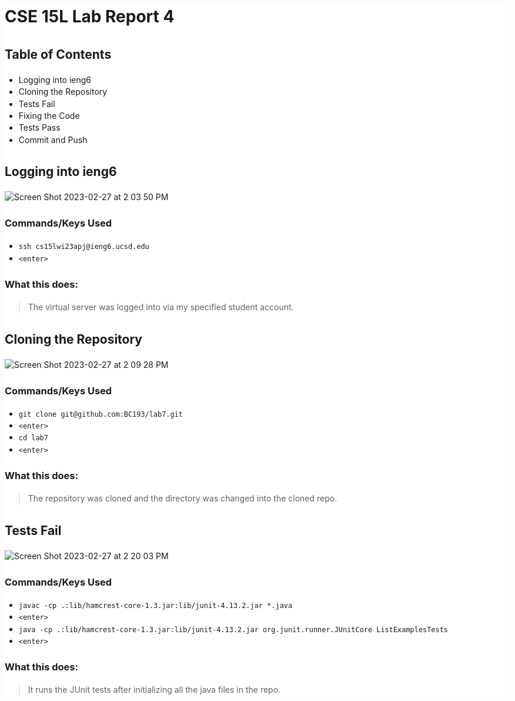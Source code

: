 # CSE 15L Lab Report 4

## Table of Contents
- Logging into ieng6
- Cloning the Repository
- Tests Fail
- Fixing the Code
- Tests Pass
- Commit and Push

## Logging into ieng6

<img width="500" alt="Screen Shot 2023-02-27 at 2 03 50 PM" src="https://user-images.githubusercontent.com/83740546/221696316-bec1ee45-b5b7-46df-91de-1b8370b50036.png">

### Commands/Keys Used
- ```ssh cs15lwi23apj@ieng6.ucsd.edu```
- ```<enter>```

### What this does:
> The virtual server was logged into via my specified student account.

## Cloning the Repository

<img width="729" alt="Screen Shot 2023-02-27 at 2 09 28 PM" src="https://user-images.githubusercontent.com/83740546/221697127-e0174cee-e58b-4461-92d9-0b0525506638.png">

### Commands/Keys Used
- ```git clone git@github.com:BC193/lab7.git```
- ```<enter>```
- ```cd lab7```
- ```<enter>```

### What this does:
> The repository was cloned and the directory was changed into the cloned repo.

## Tests Fail
<img width="1061" alt="Screen Shot 2023-02-27 at 2 20 03 PM" src="https://user-images.githubusercontent.com/83740546/221698990-99524c74-7aaa-4d38-a307-88e5c8126469.png">

### Commands/Keys Used
- ```javac -cp .:lib/hamcrest-core-1.3.jar:lib/junit-4.13.2.jar *.java```
- ```<enter>```
- ```java -cp .:lib/hamcrest-core-1.3.jar:lib/junit-4.13.2.jar org.junit.runner.JUnitCore ListExamplesTests```
- ```<enter>```

### What this does:
> It runs the JUnit tests after initializing all the java files in the repo.
